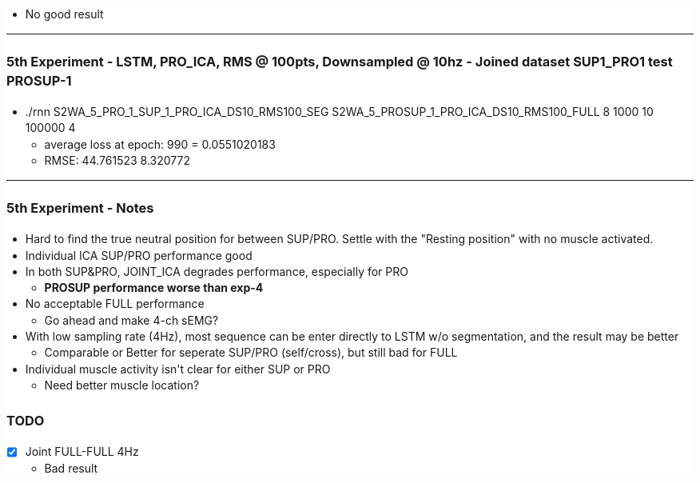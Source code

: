 * No good result
---

### 5th Experiment - LSTM, **PRO_ICA**, RMS @ 100pts, Downsampled @ 10hz - Joined dataset SUP1_PRO1 test PROSUP-1

* ./rnn S2WA_5_PRO_1_SUP_1_PRO_ICA_DS10_RMS100_SEG S2WA_5_PROSUP_1_PRO_ICA_DS10_RMS100_FULL 8 1000 10 100000 4
  * average loss at epoch:        990 = 0.0551020183
  * RMSE: 44.761523 8.320772

---

### 5th Experiment - Notes

* Hard to find the true neutral position for between SUP/PRO. Settle with the "Resting position" with no muscle activated.
* Individual ICA SUP/PRO performance good
* In both SUP&PRO, JOINT_ICA degrades performance, especially for PRO
  * **PROSUP performance worse than exp-4**
* No acceptable FULL performance
  * Go ahead and make 4-ch sEMG?
* With low sampling rate (4Hz), most sequence can be enter directly to LSTM w/o segmentation, and the result may be better
  * Comparable or Better for seperate SUP/PRO (self/cross), but still bad for FULL
* Individual muscle activity isn't clear for either SUP or PRO
  * Need better muscle location?

### TODO
- [x] Joint FULL-FULL 4Hz
  * Bad result